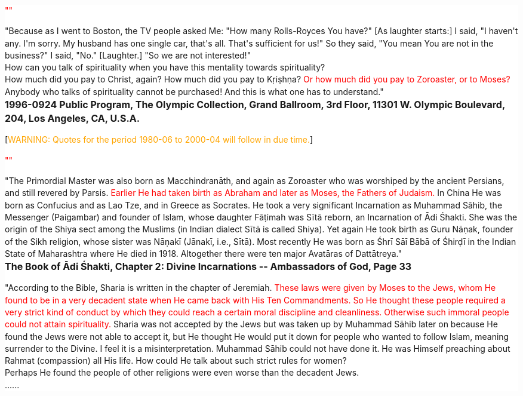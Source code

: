 <p>
<font color="red">""</font><br>
<font size="+0"><b></b></font>
</p>

<div class="para-divider"></div>

<p>
"Because as I went to Boston, the TV people asked Me: "How many Rolls-Royces You have?" [As laughter starts:] I said, "I haven't any. I'm sorry. My husband has one single car, that's all. That's sufficient for us!" So they said, "You mean You are not in the business?" I said, "No." [Laughter.] "So we are not interested!"<br>
How can you talk of spirituality when you have this mentality towards spirituality?<br>
How much did you pay to Christ, again? How much did you pay to Kṛiṣhṇa? <font color="red">Or how much did you pay to Zoroaster, or to Moses?</font><br>
Anybody who talks of spirituality cannot be purchased! And this is what one has to understand."<br>
<font size="+0"><b>1996-0924 Public Program, The Olympic Collection, Grand Ballroom, 3rd Floor, 11301 W. Olympic Boulevard, 204, Los Angeles, CA, U.S.A.</b></font>
</p>

<div class="para-divider"></div>

[<font color="orange">WARNING: Quotes for the period 1980-06 to 2000-04 will follow in due time.</font>]

<p>
<font color="red">""</font><br>
<font size="+0"><b></b></font>
</p>

<div class="para-divider"></div>

<p>
"The Primordial Master was also born as Macchindranāth, and again as Zoroaster who was worshiped by the ancient Persians, and still revered by Parsis. <font color="red">Earlier He had taken birth as Abraham and later as Moses, the Fathers of Judaism.</font> In China He was born as Confucius and as Lao Tze, and in Greece as Socrates. He took a very significant Incarnation as Muhammad Sāhib, the Messenger (Paigambar) and founder of Islam, whose daughter Fāṭimah was Sītā reborn, an Incarnation of Ādi Śhakti. She was the origin of the Shiya sect among the Muslims (in Indian dialect Sītā is called Shiya). Yet again He took birth as Guru Nāṇak, founder of the Sikh religion, whose sister was Nāṇakī (Jānakī, i.e., Sītā). Most recently He was born as Śhrī Sāī Bābā of Śhirḍī in the Indian State of Maharashtra where He died in 1918. Altogether there were ten major Avatāras of Dattātreya."<br>
<font size="+0"><b>The Book of Ādi Śhakti, Chapter 2: Divine Incarnations -- Ambassadors of God, Page 33</b></font>
</p>

<div class="para-divider"></div>

<p>
"According to the Bible, Sharia is written in the chapter of Jeremiah. <font color="red">These laws were given by Moses to the Jews, whom He found to be in a very decadent state when He came back with His Ten Commandments. So He thought these people required a very strict kind of conduct by which they could reach a certain moral discipline and cleanliness. Otherwise such immoral people could not attain spirituality.</font> Sharia was not accepted by the Jews but was taken up by Muhammad Sāhib later on because He found the Jews were not able to accept it, but He thought He would put it down for people who wanted to follow Islam, meaning surrender to the Divine. I feel it is a misinterpretation. Muhammad Sāhib could not have done it. He was Himself preaching about Rahmat (compassion) all His life. How could He talk about such strict rules for women?<br>
Perhaps He found the people of other religions were even worse than the decadent Jews.<br>
......<br>